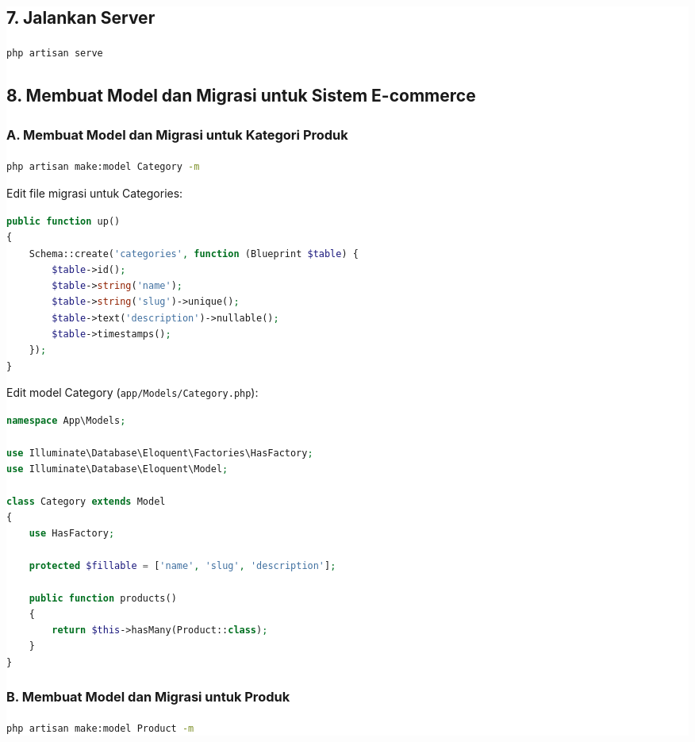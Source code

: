 ## 7. Jalankan Server

```bash
php artisan serve
```

## 8. Membuat Model dan Migrasi untuk Sistem E-commerce

### A. Membuat Model dan Migrasi untuk Kategori Produk

```bash
php artisan make:model Category -m
```

Edit file migrasi untuk Categories:

```php
public function up()
{
    Schema::create('categories', function (Blueprint $table) {
        $table->id();
        $table->string('name');
        $table->string('slug')->unique();
        $table->text('description')->nullable();
        $table->timestamps();
    });
}
```

Edit model Category (`app/Models/Category.php`):

```php
namespace App\Models;

use Illuminate\Database\Eloquent\Factories\HasFactory;
use Illuminate\Database\Eloquent\Model;

class Category extends Model
{
    use HasFactory;

    protected $fillable = ['name', 'slug', 'description'];

    public function products()
    {
        return $this->hasMany(Product::class);
    }
}
```

### B. Membuat Model dan Migrasi untuk Produk

```bash
php artisan make:model Product -m
```
